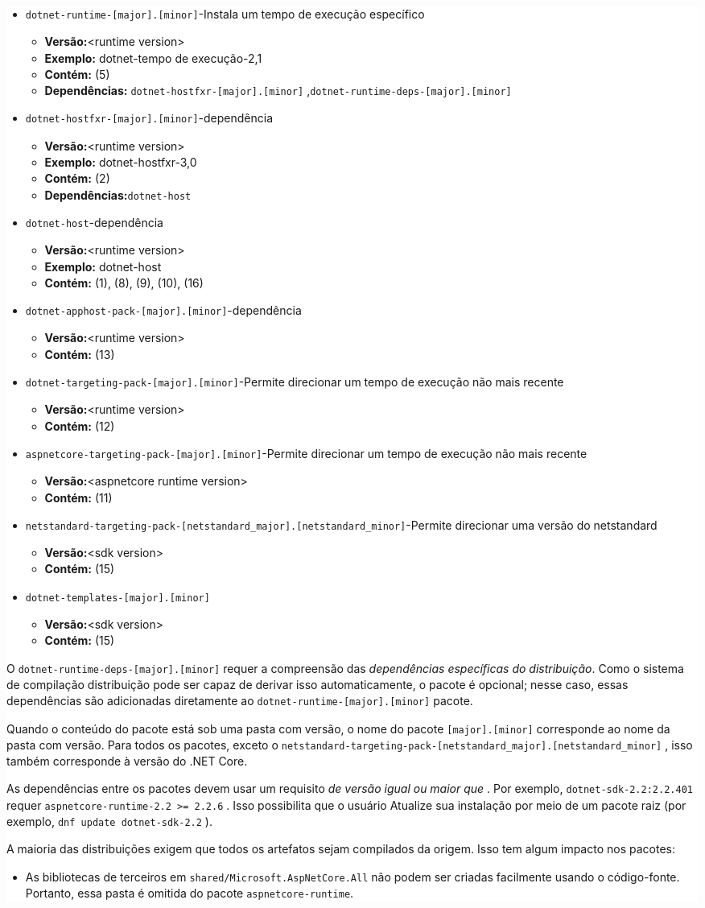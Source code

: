 - `dotnet-runtime-[major].[minor]`-Instala um tempo de execução específico
  - **Versão:**\<runtime version>
  - **Exemplo:** dotnet-tempo de execução-2,1
  - **Contém:** (5)
  - **Dependências:** `dotnet-hostfxr-[major].[minor]` ,`dotnet-runtime-deps-[major].[minor]`

- `dotnet-hostfxr-[major].[minor]`-dependência
  - **Versão:**\<runtime version>
  - **Exemplo:** dotnet-hostfxr-3,0
  - **Contém:** (2)
  - **Dependências:**`dotnet-host`

- `dotnet-host`-dependência
  - **Versão:**\<runtime version>
  - **Exemplo:** dotnet-host
  - **Contém:** (1), (8), (9), (10), (16)

- `dotnet-apphost-pack-[major].[minor]`-dependência
  - **Versão:**\<runtime version>
  - **Contém:** (13)

- `dotnet-targeting-pack-[major].[minor]`-Permite direcionar um tempo de execução não mais recente
  - **Versão:**\<runtime version>
  - **Contém:** (12)

- `aspnetcore-targeting-pack-[major].[minor]`-Permite direcionar um tempo de execução não mais recente
  - **Versão:**\<aspnetcore runtime version>
  - **Contém:** (11)

- `netstandard-targeting-pack-[netstandard_major].[netstandard_minor]`-Permite direcionar uma versão do netstandard
  - **Versão:**\<sdk version>
  - **Contém:** (15)

- `dotnet-templates-[major].[minor]`
  - **Versão:**\<sdk version>
  - **Contém:** (15)

O `dotnet-runtime-deps-[major].[minor]` requer a compreensão das _dependências específicas do distribuição_. Como o sistema de compilação distribuição pode ser capaz de derivar isso automaticamente, o pacote é opcional; nesse caso, essas dependências são adicionadas diretamente ao `dotnet-runtime-[major].[minor]` pacote.

Quando o conteúdo do pacote está sob uma pasta com versão, o nome do pacote `[major].[minor]` corresponde ao nome da pasta com versão. Para todos os pacotes, exceto o `netstandard-targeting-pack-[netstandard_major].[netstandard_minor]` , isso também corresponde à versão do .NET Core.

As dependências entre os pacotes devem usar um requisito _de versão igual ou maior que_ . Por exemplo, `dotnet-sdk-2.2:2.2.401` requer `aspnetcore-runtime-2.2 >= 2.2.6` . Isso possibilita que o usuário Atualize sua instalação por meio de um pacote raiz (por exemplo, `dnf update dotnet-sdk-2.2` ).

A maioria das distribuições exigem que todos os artefatos sejam compilados da origem. Isso tem algum impacto nos pacotes:

- As bibliotecas de terceiros em `shared/Microsoft.AspNetCore.All` não podem ser criadas facilmente usando o código-fonte. Portanto, essa pasta é omitida do pacote `aspnetcore-runtime`.
